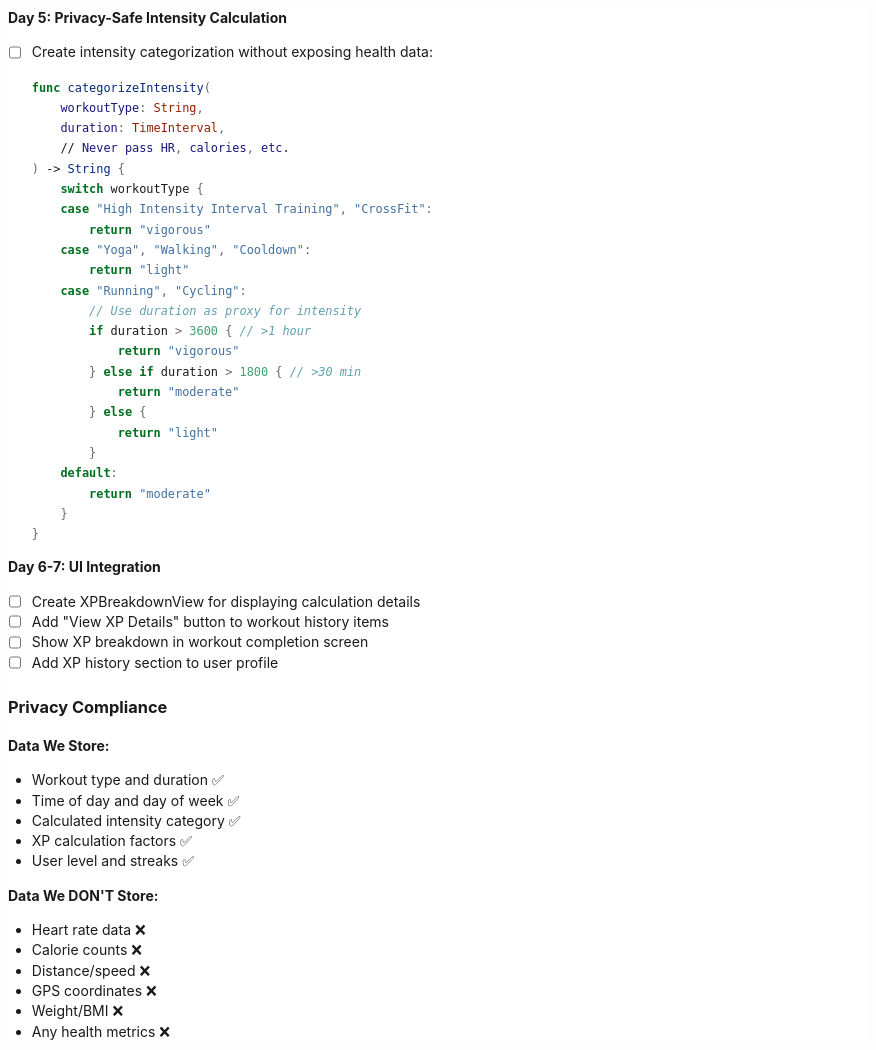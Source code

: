 **Day 5: Privacy-Safe Intensity Calculation**

- [ ] Create intensity categorization without exposing health data:

  ```swift
  func categorizeIntensity(
      workoutType: String,
      duration: TimeInterval,
      // Never pass HR, calories, etc.
  ) -> String {
      switch workoutType {
      case "High Intensity Interval Training", "CrossFit":
          return "vigorous"
      case "Yoga", "Walking", "Cooldown":
          return "light"
      case "Running", "Cycling":
          // Use duration as proxy for intensity
          if duration > 3600 { // >1 hour
              return "vigorous"
          } else if duration > 1800 { // >30 min
              return "moderate"
          } else {
              return "light"
          }
      default:
          return "moderate"
      }
  }
  ```

**Day 6-7: UI Integration**

- [ ] Create XPBreakdownView for displaying calculation details
- [ ] Add "View XP Details" button to workout history items
- [ ] Show XP breakdown in workout completion screen
- [ ] Add XP history section to user profile

### Privacy Compliance

**Data We Store:**

- Workout type and duration ✅
- Time of day and day of week ✅
- Calculated intensity category ✅
- XP calculation factors ✅
- User level and streaks ✅

**Data We DON'T Store:**

- Heart rate data ❌
- Calorie counts ❌
- Distance/speed ❌
- GPS coordinates ❌
- Weight/BMI ❌
- Any health metrics ❌
